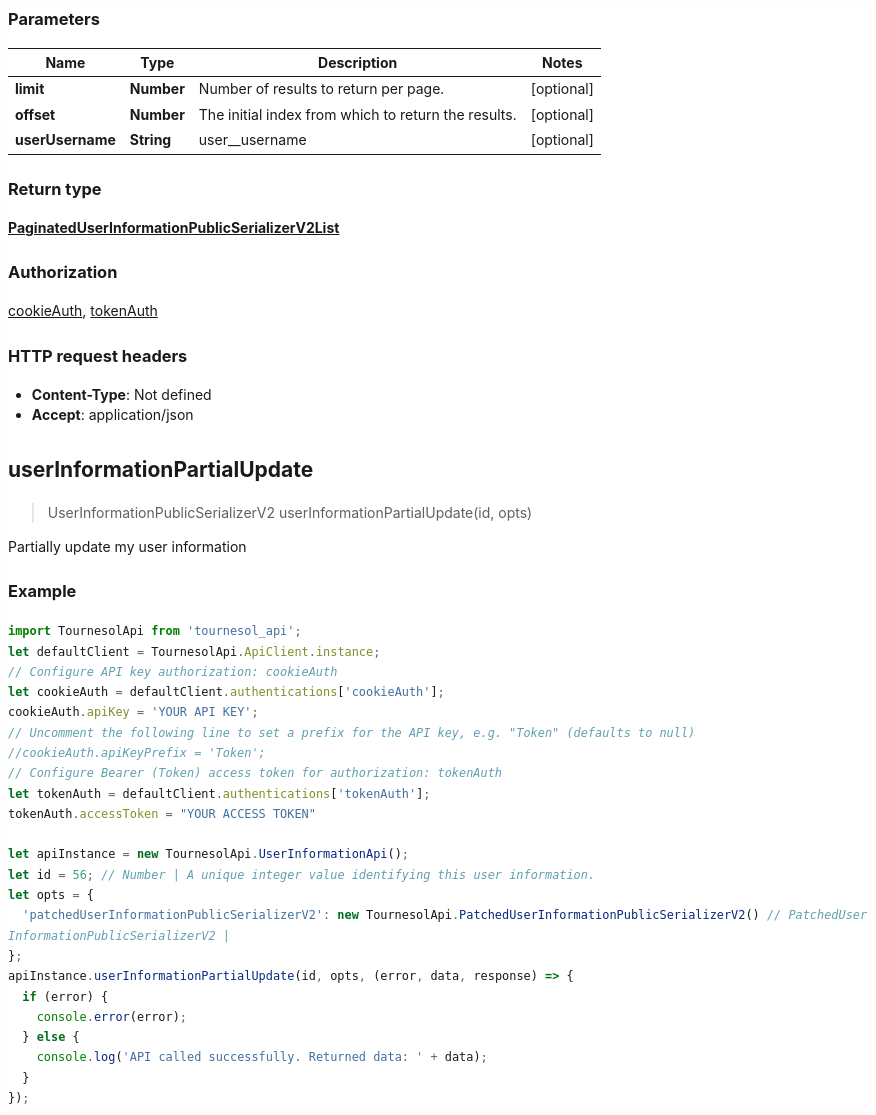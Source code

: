 ### Parameters


Name | Type | Description  | Notes
------------- | ------------- | ------------- | -------------
 **limit** | **Number**| Number of results to return per page. | [optional] 
 **offset** | **Number**| The initial index from which to return the results. | [optional] 
 **userUsername** | **String**| user__username | [optional] 

### Return type

[**PaginatedUserInformationPublicSerializerV2List**](PaginatedUserInformationPublicSerializerV2List.md)

### Authorization

[cookieAuth](../README.md#cookieAuth), [tokenAuth](../README.md#tokenAuth)

### HTTP request headers

- **Content-Type**: Not defined
- **Accept**: application/json


## userInformationPartialUpdate

> UserInformationPublicSerializerV2 userInformationPartialUpdate(id, opts)



Partially update my user information

### Example

```javascript
import TournesolApi from 'tournesol_api';
let defaultClient = TournesolApi.ApiClient.instance;
// Configure API key authorization: cookieAuth
let cookieAuth = defaultClient.authentications['cookieAuth'];
cookieAuth.apiKey = 'YOUR API KEY';
// Uncomment the following line to set a prefix for the API key, e.g. "Token" (defaults to null)
//cookieAuth.apiKeyPrefix = 'Token';
// Configure Bearer (Token) access token for authorization: tokenAuth
let tokenAuth = defaultClient.authentications['tokenAuth'];
tokenAuth.accessToken = "YOUR ACCESS TOKEN"

let apiInstance = new TournesolApi.UserInformationApi();
let id = 56; // Number | A unique integer value identifying this user information.
let opts = {
  'patchedUserInformationPublicSerializerV2': new TournesolApi.PatchedUserInformationPublicSerializerV2() // PatchedUserInformationPublicSerializerV2 | 
};
apiInstance.userInformationPartialUpdate(id, opts, (error, data, response) => {
  if (error) {
    console.error(error);
  } else {
    console.log('API called successfully. Returned data: ' + data);
  }
});
```
